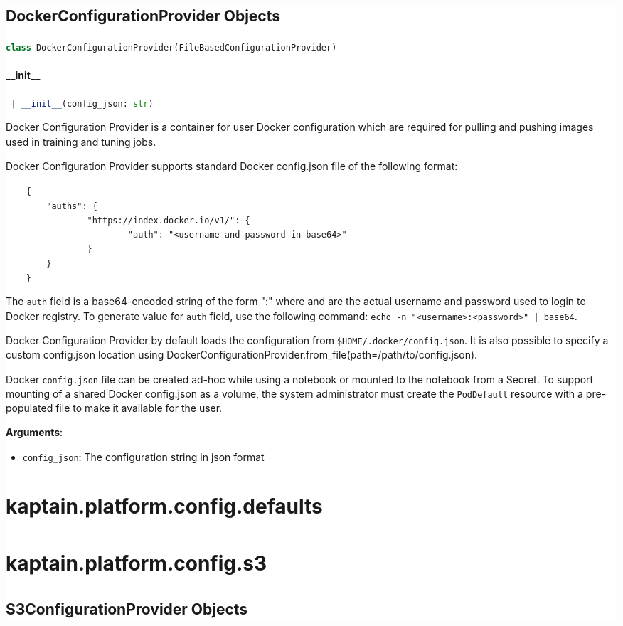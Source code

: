 <a name="kaptain.platform.config.docker.DockerConfigurationProvider"></a>
## DockerConfigurationProvider Objects

```python
class DockerConfigurationProvider(FileBasedConfigurationProvider)
```

<a name="kaptain.platform.config.docker.DockerConfigurationProvider.__init__"></a>
#### \_\_init\_\_

```python
 | __init__(config_json: str)
```

Docker Configuration Provider is a container for user Docker configuration which are
required for pulling and pushing images used in training and tuning jobs.

Docker Configuration Provider supports standard Docker config.json file of the following
format:
```
    {
        "auths": {
                "https://index.docker.io/v1/": {
                        "auth": "<username and password in base64>"
                }
        }
    }
```
The `auth` field is a base64-encoded string of the form "<username>:<password>" where
<username> and <password> are the actual username and password used to login to Docker
registry. To generate value for `auth` field, use the following command:
`echo -n "<username>:<password>" | base64`.

Docker Configuration Provider by default loads the configuration from
`$HOME/.docker/config.json`. It is also possible to specify a custom config.json location
using DockerConfigurationProvider.from_file(path=/path/to/config.json).

Docker `config.json` file can be created ad-hoc while using a notebook or mounted to the
notebook from a Secret. To support mounting of a shared Docker config.json as a volume,
the system administrator must create the `PodDefault` resource with a pre-populated file
to make it available for the user.

**Arguments**:

- `config_json`: The configuration string in json format

<a name="kaptain.platform.config.defaults"></a>
# kaptain.platform.config.defaults

<a name="kaptain.platform.config.s3"></a>
# kaptain.platform.config.s3

<a name="kaptain.platform.config.s3.S3ConfigurationProvider"></a>
## S3ConfigurationProvider Objects
